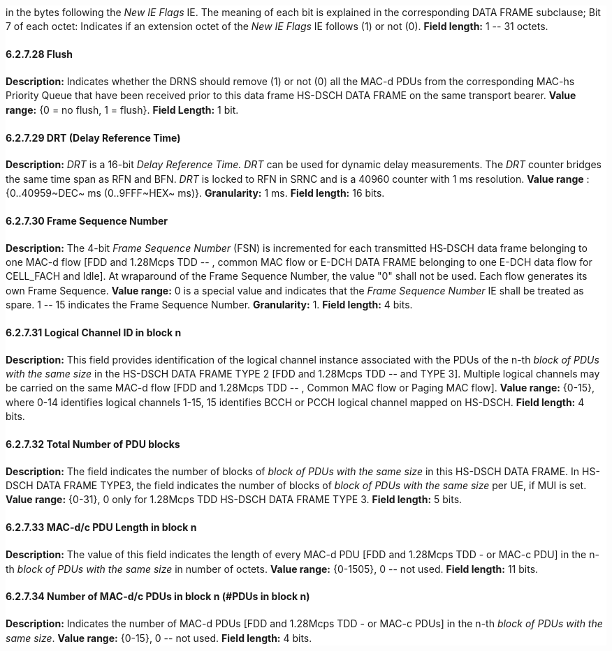 in the bytes following the _New IE Flags_ IE. The meaning of each bit is
explained in the corresponding DATA FRAME subclause;
Bit 7 of each octet: Indicates if an extension octet of the _New IE Flags_ IE
follows (1) or not (0).
**Field length:** 1 -- 31 octets.
#### 6.2.7.28 Flush
**Description:** Indicates whether the DRNS should remove (1) or not (0) all
the MAC-d PDUs from the corresponding MAC-hs Priority Queue that have been
received prior to this data frame HS-DSCH DATA FRAME on the same transport
bearer.
**Value range:** {0 = no flush, 1 = flush}.
**Field Length:** 1 bit.
#### 6.2.7.29 DRT (Delay Reference Time)
**Description:** _DRT_ is a 16-bit _Delay Reference Time. DRT_ can be used for
dynamic delay measurements. The _DRT_ counter bridges the same time span as
RFN and BFN. _DRT_ is locked to RFN in SRNC and is a 40960 counter with 1 ms
resolution.
**Value range** : {0..40959~DEC~ ms (0..9FFF~HEX~ ms)}.
**Granularity:** 1 ms.
**Field length:** 16 bits.
#### 6.2.7.30 Frame Sequence Number
**Description:** The 4-bit _Frame Sequence Number_ (FSN) is incremented for
each transmitted HS‑DSCH data frame belonging to one MAC-d flow [FDD and
1.28Mcps TDD -- , common MAC flow or E-DCH DATA FRAME belonging to one E-DCH
data flow for CELL_FACH and Idle]. At wraparound of the Frame Sequence Number,
the value \"0\" shall not be used. Each flow generates its own Frame Sequence.
**Value range:**
0 is a special value and indicates that the _Frame Sequence Number_ IE shall
be treated as spare.
1 -- 15 indicates the Frame Sequence Number.
**Granularity:** 1.
**Field length:** 4 bits.
#### 6.2.7.31 Logical Channel ID in block n
**Description:** This field provides identification of the logical channel
instance associated with the PDUs of the n-th _block of PDUs with the same
size_ in the HS-DSCH DATA FRAME TYPE 2 [FDD and 1.28Mcps TDD -- and TYPE 3].
Multiple logical channels may be carried on the same MAC-d flow [FDD and
1.28Mcps TDD -- , Common MAC flow or Paging MAC flow].
**Value range:** {0-15}, where 0-14 identifies logical channels 1-15, 15
identifies BCCH or PCCH logical channel mapped on HS-DSCH.
**Field length:** 4 bits.
#### 6.2.7.32 Total Number of PDU blocks
**Description:** The field indicates the number of blocks of _block of_ _PDUs
with the same size_ in this HS-DSCH DATA FRAME. In HS-DSCH DATA FRAME TYPE3,
the field indicates the number of blocks of _block of PDUs with the same size_
per UE, if MUI is set.
**Value range:** {0-31}, 0 only for 1.28Mcps TDD HS-DSCH DATA FRAME TYPE 3.
**Field length:** 5 bits.
#### 6.2.7.33 MAC-d/c PDU Length in block n
**Description:** The value of this field indicates the length of every MAC-d
PDU [FDD and 1.28Mcps TDD - or MAC-c PDU] in the n-th _block of PDUs with the
same size_ in number of octets.
**Value range:** {0-1505}, 0 -- not used.
**Field length:** 11 bits.
#### 6.2.7.34 Number of MAC-d/c PDUs in block n (#PDUs in block n)
**Description:** Indicates the number of MAC-d PDUs [FDD and 1.28Mcps TDD - or
MAC-c PDUs] in the n-th _block of PDUs with the same size_.
**Value range:** {0-15}, 0 -- not used.
**Field length:** 4 bits.